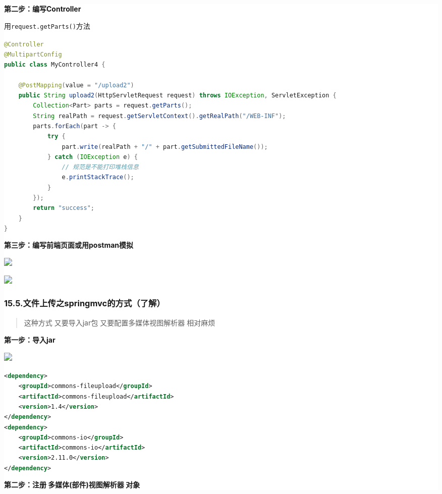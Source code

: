 **第二步：编写Controller**

用`request.getParts()`方法

```java
@Controller
@MultipartConfig
public class MyController4 {

    @PostMapping(value = "/upload2")
    public String upload2(HttpServletRequest request) throws IOException, ServletException {
        Collection<Part> parts = request.getParts();
        String realPath = request.getServletContext().getRealPath("/WEB-INF");
        parts.forEach(part -> {
            try {
                part.write(realPath + "/" + part.getSubmittedFileName());
            } catch (IOException e) {
                // 规范是不能打印堆栈信息
                e.printStackTrace();
            }
        });
        return "success";
    }
}
```

**第三步：编写前端页面或用postman模拟**

![](https://raw.githubusercontent.com/pvisanhash/PicSiteRepo1/main/note/img/202210042223082.png)

![](https://raw.githubusercontent.com/pvisanhash/PicSiteRepo1/main/note/img/202210042223083.png)

### 15.5.文件上传之springmvc的方式（了解）

> 这种方式 又要导入jar包  又要配置多媒体视图解析器   相对麻烦  

**第一步：导入jar** 

![](https://raw.githubusercontent.com/pvisanhash/PicSiteRepo1/main/note/img/202210042223084.png)

```xml
<dependency>
    <groupId>commons-fileupload</groupId>
    <artifactId>commons-fileupload</artifactId>
    <version>1.4</version>
</dependency>
<dependency>
    <groupId>commons-io</groupId>
    <artifactId>commons-io</artifactId>
    <version>2.11.0</version>
</dependency>
```

**第二步：注册 多媒体(部件)视图解析器 对象**
